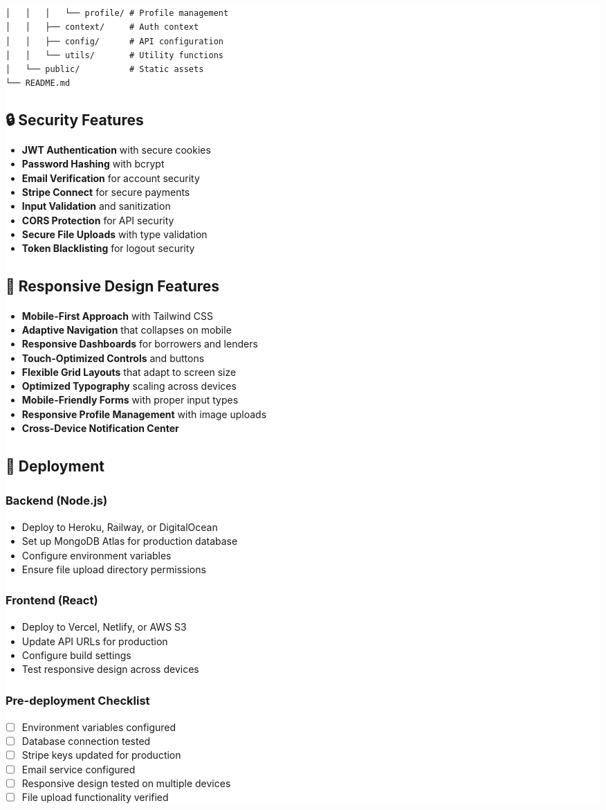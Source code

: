 ```
│   │   │   └── profile/ # Profile management
│   │   ├── context/     # Auth context
│   │   ├── config/      # API configuration
│   │   └── utils/       # Utility functions
│   └── public/          # Static assets
└── README.md
```

## 🔒 Security Features

- **JWT Authentication** with secure cookies
- **Password Hashing** with bcrypt
- **Email Verification** for account security
- **Stripe Connect** for secure payments
- **Input Validation** and sanitization
- **CORS Protection** for API security
- **Secure File Uploads** with type validation
- **Token Blacklisting** for logout security

## 📱 Responsive Design Features

- **Mobile-First Approach** with Tailwind CSS
- **Adaptive Navigation** that collapses on mobile
- **Responsive Dashboards** for borrowers and lenders
- **Touch-Optimized Controls** and buttons
- **Flexible Grid Layouts** that adapt to screen size
- **Optimized Typography** scaling across devices
- **Mobile-Friendly Forms** with proper input types
- **Responsive Profile Management** with image uploads
- **Cross-Device Notification Center**

## 🚀 Deployment

### Backend (Node.js)
- Deploy to Heroku, Railway, or DigitalOcean
- Set up MongoDB Atlas for production database
- Configure environment variables
- Ensure file upload directory permissions

### Frontend (React)
- Deploy to Vercel, Netlify, or AWS S3
- Update API URLs for production
- Configure build settings
- Test responsive design across devices

### Pre-deployment Checklist
- [ ] Environment variables configured
- [ ] Database connection tested
- [ ] Stripe keys updated for production
- [ ] Email service configured
- [ ] Responsive design tested on multiple devices
- [ ] File upload functionality verified
